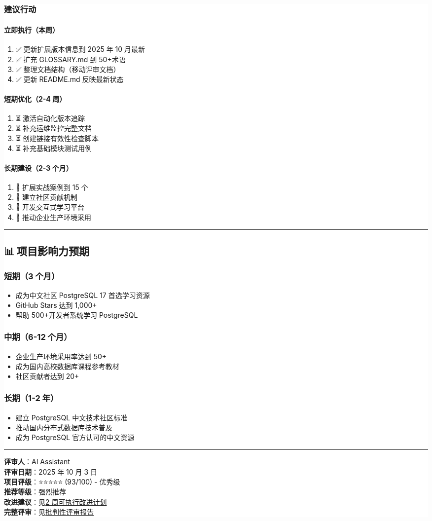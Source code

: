 ### 建议行动

#### 立即执行（本周）

1. ✅ 更新扩展版本信息到 2025 年 10 月最新
2. ✅ 扩充 GLOSSARY.md 到 50+术语
3. ✅ 整理文档结构（移动评审文档）
4. ✅ 更新 README.md 反映最新状态

#### 短期优化（2-4 周）

1. ⏳ 激活自动化版本追踪
2. ⏳ 补充运维监控完整文档
3. ⏳ 创建链接有效性检查脚本
4. ⏳ 补充基础模块测试用例

#### 长期建设（2-3 个月）

1. 📅 扩展实战案例到 15 个
2. 📅 建立社区贡献机制
3. 📅 开发交互式学习平台
4. 📅 推动企业生产环境采用

---

## 📊 项目影响力预期

### 短期（3 个月）

- 成为中文社区 PostgreSQL 17 首选学习资源
- GitHub Stars 达到 1,000+
- 帮助 500+开发者系统学习 PostgreSQL

### 中期（6-12 个月）

- 企业生产环境采用率达到 50+
- 成为国内高校数据库课程参考教材
- 社区贡献者达到 20+

### 长期（1-2 年）

- 建立 PostgreSQL 中文技术社区标准
- 推动国内分布式数据库技术普及
- 成为 PostgreSQL 官方认可的中文资源

---

**评审人**：AI Assistant  
**评审日期**：2025 年 10 月 3 日  
**项目评级**：⭐⭐⭐⭐⭐ (93/100) - 优秀级  
**推荐等级**：强烈推荐  
**改进建议**：见[2 周可执行改进计划](ACTIONABLE_IMPROVEMENT_PLAN_2025_10.md)  
**完整评审**：见[批判性评审报告](docs/reviews/2025_10_critical_review.md)
